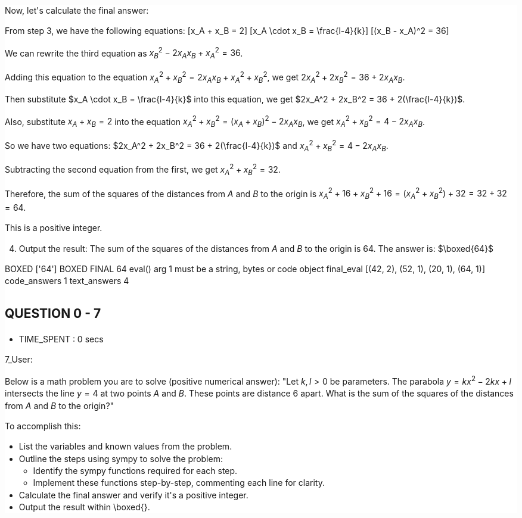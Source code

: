 Now, let's calculate the final answer:

From step 3, we have the following equations:
\[x_A + x_B = 2\]
\[x_A \cdot x_B = \frac{l-4}{k}\]
\[(x_B - x_A)^2 = 36\]

We can rewrite the third equation as $x_B^2 - 2x_Ax_B + x_A^2 = 36$. 

Adding this equation to the equation $x_A^2 + x_B^2 = 2x_Ax_B + x_A^2 + x_B^2$, we get $2x_A^2 + 2x_B^2 = 36 + 2x_Ax_B$. 

Then substitute $x_A \cdot x_B = \frac{l-4}{k}$ into this equation, we get $2x_A^2 + 2x_B^2 = 36 + 2(\frac{l-4}{k})$. 

Also, substitute $x_A + x_B = 2$ into the equation $x_A^2 + x_B^2 = (x_A + x_B)^2 - 2x_Ax_B$, we get $x_A^2 + x_B^2 = 4 - 2x_Ax_B$. 

So we have two equations: $2x_A^2 + 2x_B^2 = 36 + 2(\frac{l-4}{k})$ and $x_A^2 + x_B^2 = 4 - 2x_Ax_B$. 

Subtracting the second equation from the first, we get $x_A^2 + x_B^2 = 32$. 

Therefore, the sum of the squares of the distances from $A$ and $B$ to the origin is $x_A^2 + 16 + x_B^2 + 16 = (x_A^2 + x_B^2) + 32 = 32 + 32 = 64$.

This is a positive integer.

4. Output the result:
The sum of the squares of the distances from $A$ and $B$ to the origin is 64.
The answer is: $\boxed{64}$

BOXED ['64']
BOXED FINAL 64
eval() arg 1 must be a string, bytes or code object final_eval
[(42, 2), (52, 1), (20, 1), (64, 1)]
code_answers 1 text_answers 4



## QUESTION 0 - 7 
- TIME_SPENT : 0 secs

7_User:

Below is a math problem you are to solve (positive numerical answer):
"Let $k, l > 0$ be parameters. The parabola $y = kx^2 - 2kx + l$ intersects the line $y = 4$ at two points $A$ and $B$. These points are distance 6 apart. What is the sum of the squares of the distances from $A$ and $B$ to the origin?"

To accomplish this:
- List the variables and known values from the problem.
- Outline the steps using sympy to solve the problem:
  * Identify the sympy functions required for each step.
  * Implement these functions step-by-step, commenting each line for clarity.
- Calculate the final answer and verify it's a positive integer.
- Output the result within \boxed{}.
